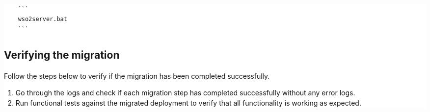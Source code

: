         ```
        wso2server.bat
        ```

## Verifying the migration

Follow the steps below to verify if the migration has been completed successfully.

1.  Go through the logs and check if each migration step has completed successfully without any error logs.
2.  Run functional tests against the migrated deployment to verify that all functionality is working as expected.
